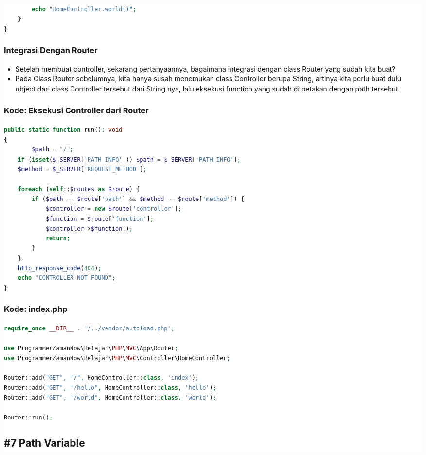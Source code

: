 ```php
		echo "HomeController.world()";
	}
}
```

### Integrasi Dengan Router

- Setelah membuat controller, sekarang pertanyaannya, bagaimana integrasi dengan class Router yang sudah kita buat?
- Pada Class Router sebelumnya, kita hanya susah menemukan class Controller berupa String, artinya kita perlu buat dulu object dari class Controller tersebut dari String nya, lalu eksekusi function yang sudah di petakan dengan path tersebut

### Kode: Eksekusi Controller dari Router

```php
public static function run(): void
{
		$path = "/";
	if (isset($_SERVER['PATH_INFO'])) $path = $_SERVER['PATH_INFO'];
	$method = $_SERVER['REQUEST_METHOD'];

	foreach (self::$routes as $route) {
		if ($path == $route['path'] && $method == $route['method']) {
			$controller = new $route['controller'];
			$function = $route['function'];
			$controller->$function();
			return;
		}
	}
	http_response_code(404);
	echo "CONTROLLER NOT FOUND";
}
```

### Kode: index.php

```php
require_once __DIR__ . '/../vendor/autoload.php';

use ProgrammerZamanNow\Belajar\PHP\MVC\App\Router;
use ProgrammerZamanNow\Belajar\PHP\MVC\Controller\HomeController;

Router::add("GET", "/", HomeController::class, 'index');
Router::add("GET", "/hello", HomeController::class, 'hello');
Router::add("GET", "/world", HomeController::class, 'world');

Router::run();
```

## #7 Path Variable
